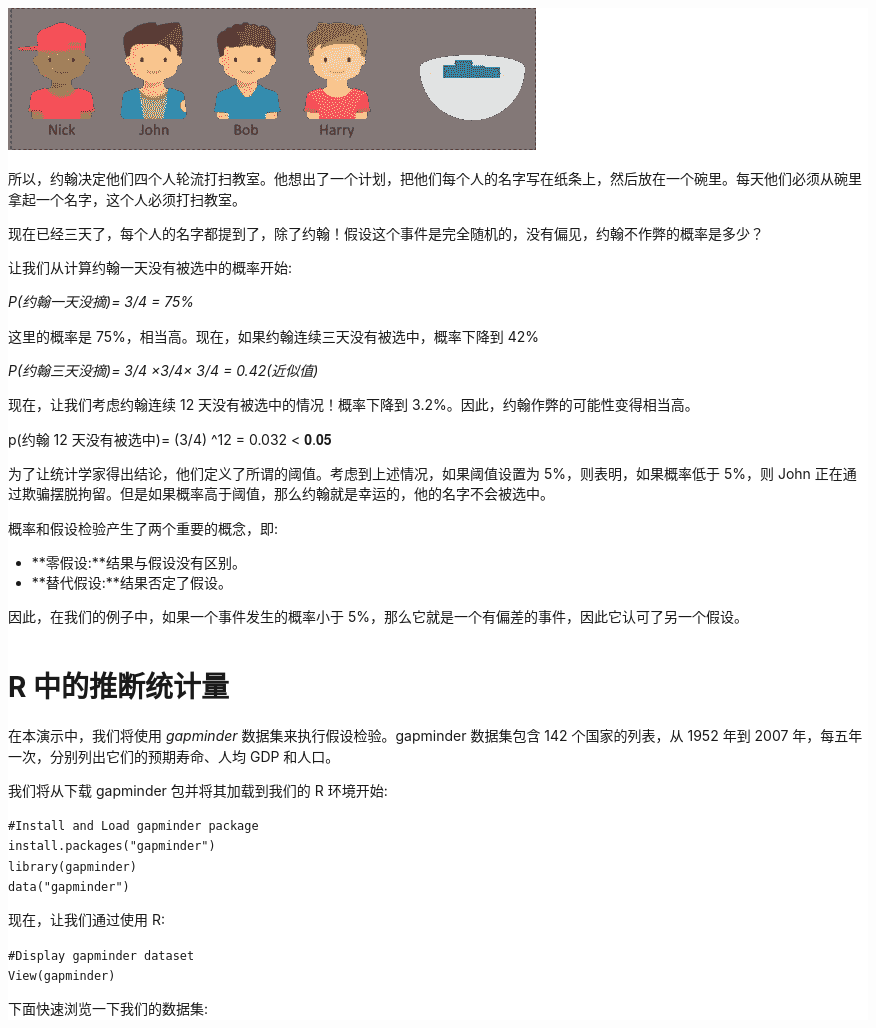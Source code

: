 ![](img/f714d8b2698adccd5f8ae509db1b9208.png)

所以，约翰决定他们四个人轮流打扫教室。他想出了一个计划，把他们每个人的名字写在纸条上，然后放在一个碗里。每天他们必须从碗里拿起一个名字，这个人必须打扫教室。

现在已经三天了，每个人的名字都提到了，除了约翰！假设这个事件是完全随机的，没有偏见，约翰不作弊的概率是多少？

让我们从计算约翰一天没有被选中的概率开始:

*P(约翰一天没摘)= 3/4 = 75%*

这里的概率是 75%，相当高。现在，如果约翰连续三天没有被选中，概率下降到 42%

*P(约翰三天没摘)= 3/4 ×3/4× 3/4 = 0.42(近似值)*

现在，让我们考虑约翰连续 12 天没有被选中的情况！概率下降到 3.2%。因此，约翰作弊的可能性变得相当高。

p(约翰 12 天没有被选中)= (3/4) ^12 = 0.032 < 𝟎.𝟎𝟓

为了让统计学家得出结论，他们定义了所谓的阈值。考虑到上述情况，如果阈值设置为 5%，则表明，如果概率低于 5%，则 John 正在通过欺骗摆脱拘留。但是如果概率高于阈值，那么约翰就是幸运的，他的名字不会被选中。

概率和假设检验产生了两个重要的概念，即:

*   **零假设:**结果与假设没有区别。
*   **替代假设:**结果否定了假设。

因此，在我们的例子中，如果一个事件发生的概率小于 5%，那么它就是一个有偏差的事件，因此它认可了另一个假设。

# R 中的推断统计量

在本演示中，我们将使用 *gapminder* 数据集来执行假设检验。gapminder 数据集包含 142 个国家的列表，从 1952 年到 2007 年，每五年一次，分别列出它们的预期寿命、人均 GDP 和人口。

我们将从下载 gapminder 包并将其加载到我们的 R 环境开始:

```
#Install and Load gapminder package
install.packages("gapminder")
library(gapminder)
data("gapminder")
```

现在，让我们通过使用 R:

```
#Display gapminder dataset
View(gapminder)
```

下面快速浏览一下我们的数据集:
